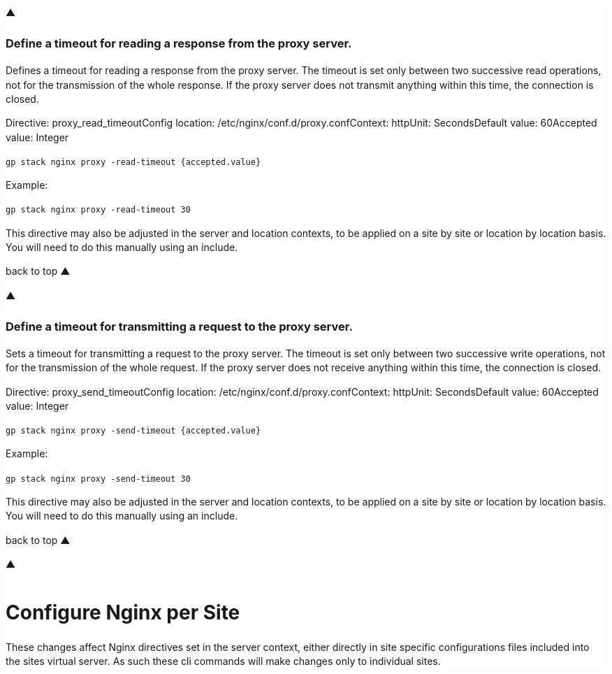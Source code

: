 ▲

### Define a timeout for reading a response from the proxy server.

Defines a timeout for reading a response from the proxy server. The timeout is set only between two successive read operations, not for the transmission of the whole response. If the proxy server does not transmit anything within this time, the connection is closed.

Directive: proxy_read_timeoutConfig location: /etc/nginx/conf.d/proxy.confContext: httpUnit: SecondsDefault value: 60Accepted value: Integer

```
gp stack nginx proxy -read-timeout {accepted.value}
```

Example:

```
gp stack nginx proxy -read-timeout 30
```

This directive may also be adjusted in the server and location contexts, to be applied on a site by site or location by location basis. You will need to do this manually using an include.

back to top ▲

▲

### Define a timeout for transmitting a request to the proxy server.

Sets a timeout for transmitting a request to the proxy server. The timeout is set only between two successive write operations, not for the transmission of the whole request. If the proxy server does not receive anything within this time, the connection is closed.

Directive: proxy_send_timeoutConfig location: /etc/nginx/conf.d/proxy.confContext: httpUnit: SecondsDefault value: 60Accepted value: Integer

```
gp stack nginx proxy -send-timeout {accepted.value}
```

Example:

```
gp stack nginx proxy -send-timeout 30
```

This directive may also be adjusted in the server and location contexts, to be applied on a site by site or location by location basis. You will need to do this manually using an include.

back to top ▲

▲

# Configure Nginx per Site

These changes affect Nginx directives set in the server context, either directly in site specific configurations files included into the sites virtual server. As such these cli commands will make changes only to individual sites.
